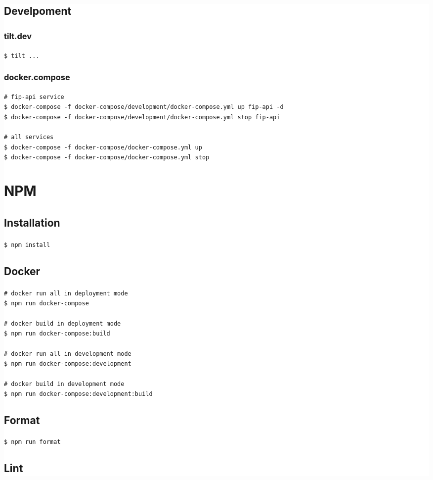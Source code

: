 ## Develpoment

### tilt.dev

```Shell
$ tilt ...
```

### docker.compose

```Shell
# fip-api service
$ docker-compose -f docker-compose/development/docker-compose.yml up fip-api -d
$ docker-compose -f docker-compose/development/docker-compose.yml stop fip-api

# all services
$ docker-compose -f docker-compose/docker-compose.yml up
$ docker-compose -f docker-compose/docker-compose.yml stop
```

# NPM

## Installation

```Shell
$ npm install
```

## Docker

```Shell
# docker run all in deployment mode
$ npm run docker-compose

# docker build in deployment mode
$ npm run docker-compose:build

# docker run all in development mode
$ npm run docker-compose:development

# docker build in development mode
$ npm run docker-compose:development:build
```

## Format

```Shell
$ npm run format
```

## Lint
